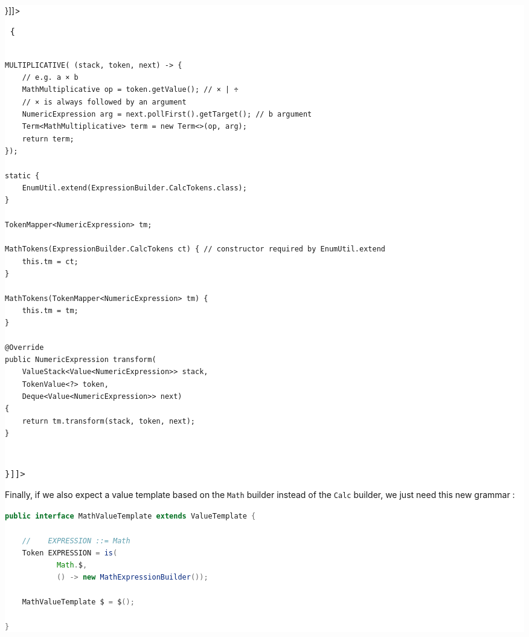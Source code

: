 }]]></pre></div>

<div class="tab3"><pre class="prettyprint linenums"><![CDATA[
enum MathTokens implements TokenMapper<NumericExpression> {

    MULTIPLICATIVE( (stack, token, next) -> {
        // e.g. a × b
        MathMultiplicative op = token.getValue(); // × | ÷
        // × is always followed by an argument
        NumericExpression arg = next.pollFirst().getTarget(); // b argument
        Term<MathMultiplicative> term = new Term<>(op, arg);
        return term;
    });

    static {
        EnumUtil.extend(ExpressionBuilder.CalcTokens.class);
    }

    TokenMapper<NumericExpression> tm;

    MathTokens(ExpressionBuilder.CalcTokens ct) { // constructor required by EnumUtil.extend
        this.tm = ct;
    }

    MathTokens(TokenMapper<NumericExpression> tm) {
        this.tm = tm;
    }

    @Override
    public NumericExpression transform(
        ValueStack<Value<NumericExpression>> stack,
        TokenValue<?> token,
        Deque<Value<NumericExpression>> next)
    {
        return tm.transform(stack, token, next);
    }

}]]></pre></div>

</div>

Finally, if we also expect a value template based on the `Math` builder instead of the `Calc` builder, we just need this new grammar :

```java
public interface MathValueTemplate extends ValueTemplate {

    //    EXPRESSION ::= Math
    Token EXPRESSION = is(
            Math.$,
            () -> new MathExpressionBuilder());

    MathValueTemplate $ = $();

}
```
